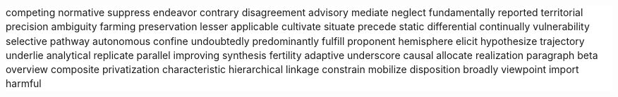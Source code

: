 competing
normative
suppress
endeavor
contrary
disagreement
advisory
mediate
neglect
fundamentally
reported
territorial
precision
ambiguity
farming
preservation
lesser
applicable
cultivate
situate
precede
static
differential
continually
vulnerability
selective
pathway
autonomous
confine
undoubtedly
predominantly
fulfill
proponent
hemisphere
elicit
hypothesize
trajectory
underlie
analytical
replicate
parallel
improving
synthesis
fertility
adaptive
underscore
causal
allocate
realization
paragraph
beta
overview
composite
privatization
characteristic
hierarchical
linkage
constrain
mobilize
disposition
broadly
viewpoint
import
harmful